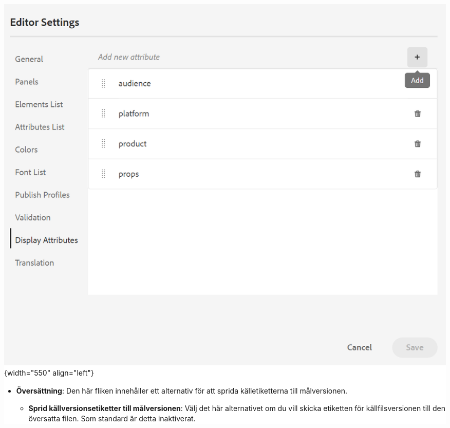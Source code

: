 ![](images/editor-settings-display-attributes.png){width="550" align="left"}

- **Översättning**: Den här fliken innehåller ett alternativ för att sprida källetiketterna till målversionen.

   - **Sprid källversionsetiketter till målversionen**: Välj det här alternativet om du vill skicka etiketten för källfilsversionen till den översatta filen. Som standard är detta inaktiverat.
